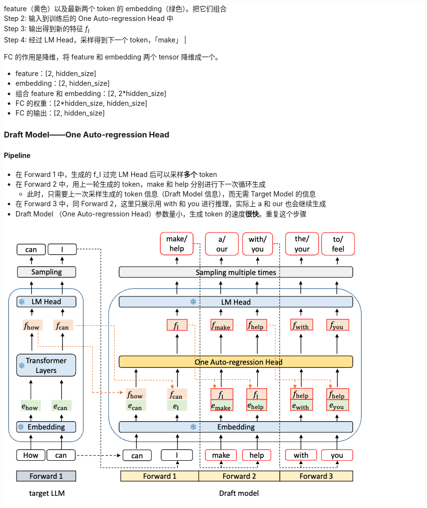 feature（黄色）以及最新两个 token 的 embedding（绿色）。把它们组合<br>Step 2: 输入到训练后的 One Auto-regression Head 中<br>Step 3: 输出得到新的特征 $f_I$ <br>Step 4: 经过 LM Head，采样得到下一个 token，「make」 |



FC 的作用是降维，将 feature 和 embedding 两个 tensor 降维成一个。

- feature：[2, hidden_size]
- embedding：[2, hidden_size]
- 组合 feature 和 embedding：[2, 2*hidden_size]
- FC 的权重：[2*hidden_size, hidden_size]
- FC 的输出：[2, hidden_size] 



### Draft Model——One Auto-regression Head

#### Pipeline

- 在 Forward 1 中，生成的 f_I  过完 LM Head 后可以采样**多个** token
- 在 Forward 2 中，用上一轮生成的 token，make 和 help 分别进行下一次循环生成
  - 此时，只需要上一次采样生成的 token 信息（Draft Model 信息），而无需 Target Model 的信息
- 在 Forward 3 中，同 Forward 2，这里只展示用 with 和 you 进行推理，实际上 a 和 our 也会继续生成
- Draft Model （One Auto-regression Head）参数量小，生成 token 的速度**很快**。重复这个步骤

![](https://raw.githubusercontent.com/wnma3mz/blog_posts/master/imgs/LLM的推理加速-EAGLE三部曲/image8.png)
